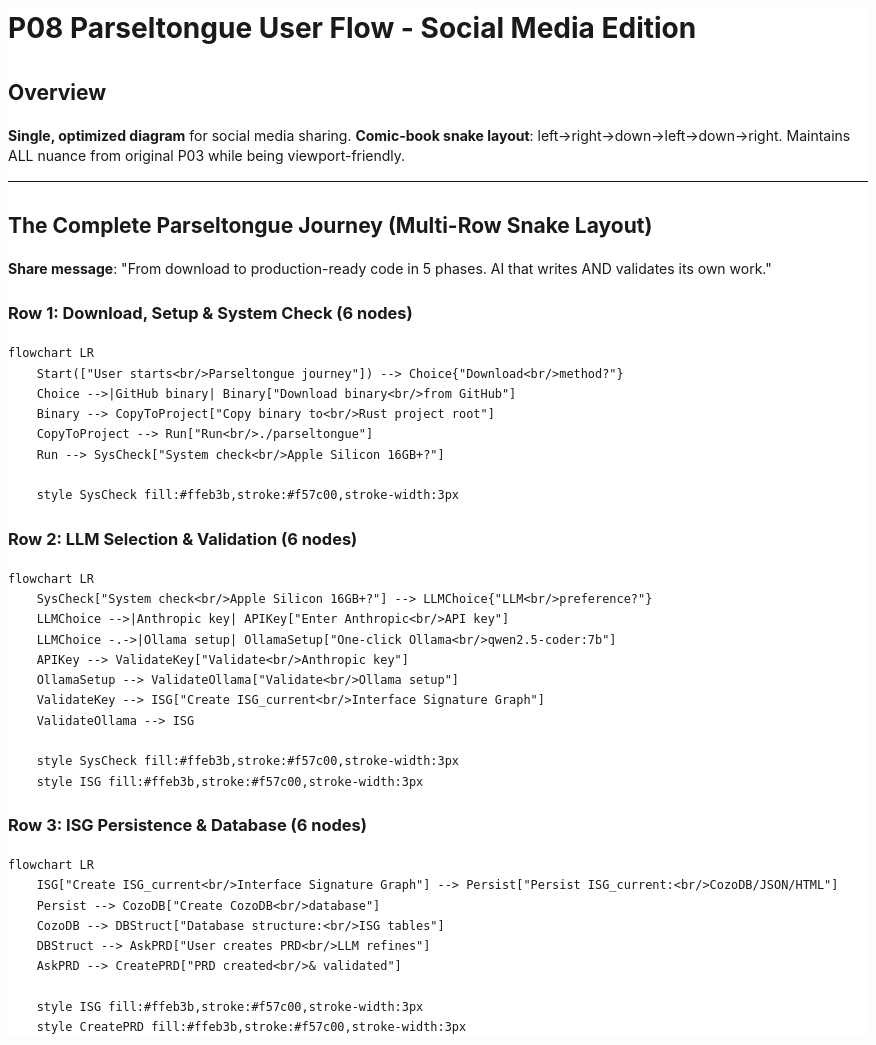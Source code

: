 # P08 Parseltongue User Flow - Social Media Edition

## Overview

**Single, optimized diagram** for social media sharing. **Comic-book snake layout**: left→right→down→left→down→right. Maintains ALL nuance from original P03 while being viewport-friendly.

---

## The Complete Parseltongue Journey (Multi-Row Snake Layout)

**Share message**: "From download to production-ready code in 5 phases. AI that writes AND validates its own work."

### Row 1: Download, Setup & System Check (6 nodes)

```mermaid
flowchart LR
    Start(["User starts<br/>Parseltongue journey"]) --> Choice{"Download<br/>method?"}
    Choice -->|GitHub binary| Binary["Download binary<br/>from GitHub"]
    Binary --> CopyToProject["Copy binary to<br/>Rust project root"]
    CopyToProject --> Run["Run<br/>./parseltongue"]
    Run --> SysCheck["System check<br/>Apple Silicon 16GB+?"]
    
    style SysCheck fill:#ffeb3b,stroke:#f57c00,stroke-width:3px
```

### Row 2: LLM Selection & Validation (6 nodes)

```mermaid
flowchart LR
    SysCheck["System check<br/>Apple Silicon 16GB+?"] --> LLMChoice{"LLM<br/>preference?"}
    LLMChoice -->|Anthropic key| APIKey["Enter Anthropic<br/>API key"]
    LLMChoice -.->|Ollama setup| OllamaSetup["One-click Ollama<br/>qwen2.5-coder:7b"]
    APIKey --> ValidateKey["Validate<br/>Anthropic key"]
    OllamaSetup --> ValidateOllama["Validate<br/>Ollama setup"]
    ValidateKey --> ISG["Create ISG_current<br/>Interface Signature Graph"]
    ValidateOllama --> ISG
    
    style SysCheck fill:#ffeb3b,stroke:#f57c00,stroke-width:3px
    style ISG fill:#ffeb3b,stroke:#f57c00,stroke-width:3px
```

### Row 3: ISG Persistence & Database (6 nodes)

```mermaid
flowchart LR
    ISG["Create ISG_current<br/>Interface Signature Graph"] --> Persist["Persist ISG_current:<br/>CozoDB/JSON/HTML"]
    Persist --> CozoDB["Create CozoDB<br/>database"]
    CozoDB --> DBStruct["Database structure:<br/>ISG tables"]
    DBStruct --> AskPRD["User creates PRD<br/>LLM refines"]
    AskPRD --> CreatePRD["PRD created<br/>& validated"]
    
    style ISG fill:#ffeb3b,stroke:#f57c00,stroke-width:3px
    style CreatePRD fill:#ffeb3b,stroke:#f57c00,stroke-width:3px
```
